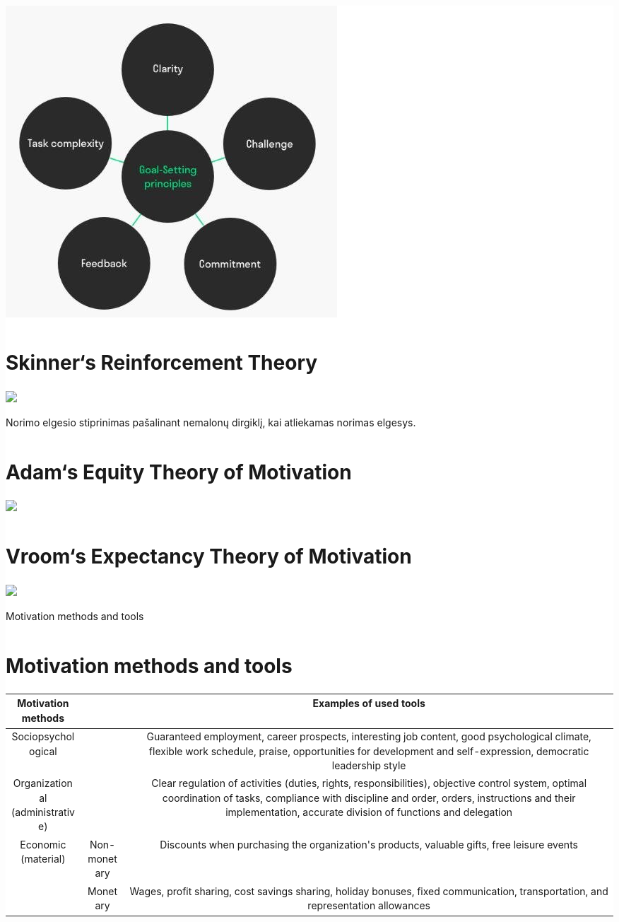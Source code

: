 ![](img/Lecture%208%20-%20Motivating4.jpg)

# Skinner‘s Reinforcement Theory

![](img/Lecture%208%20-%20Motivating5.png)

Norimo elgesio stiprinimas pašalinant nemalonų dirgiklį\, kai atliekamas norimas elgesys\.

# Adam‘s Equity Theory of Motivation

![](img/Lecture%208%20-%20Motivating6.png)

# Vroom‘s Expectancy Theory of Motivation

![](img/Lecture%208%20-%20Motivating7.gif)

Motivation methods and tools

# Motivation methods and tools

| Motivation methods  |  | Examples of used tools |
| :-: | :-: | :-: |
| Sociopsychological |  | Guaranteed employment, career prospects, interesting job content, good psychological climate, flexible work schedule, praise, opportunities for development and self-expression, democratic leadership style |
| Organizational (administrative) |  | Clear regulation of activities (duties, rights, responsibilities), objective control system, optimal coordination of tasks, compliance with discipline and order, orders, instructions and their implementation, accurate division of functions and delegation |
| Economic (material) | Non-monetary  | Discounts when purchasing the organization's products, valuable gifts, free leisure events |
|  | Monetary  | Wages, profit sharing, cost savings sharing, holiday bonuses, fixed communication, transportation, and representation allowances |
